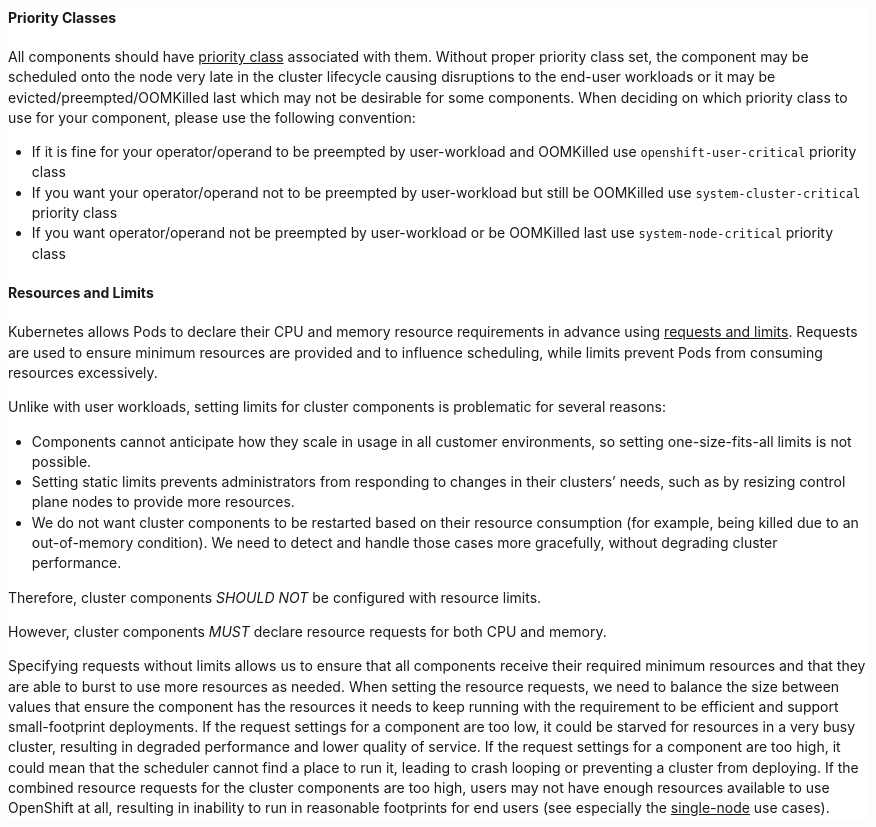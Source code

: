 #### Priority Classes

All components should have [priority class](https://kubernetes.io/docs/concepts/configuration/pod-priority-preemption/#pod-priority) associated with them. Without proper
priority class set, the component may be scheduled onto the node very late in the cluster lifecycle causing disruptions to the end-user workloads or it may be
evicted/preempted/OOMKilled last which may not be desirable for some components. When deciding on which priority class to use for your component, please use the following convention:

* If it is fine for your operator/operand to be preempted by user-workload and OOMKilled use `openshift-user-critical` priority class
* If you want your operator/operand not to be preempted by user-workload but still be OOMKilled use `system-cluster-critical` priority class
* If you want operator/operand not be preempted by user-workload or be OOMKilled last use `system-node-critical` priority class

#### Resources and Limits

Kubernetes allows Pods to declare their CPU and memory resource
requirements in advance using [requests and
limits](https://kubernetes.io/docs/concepts/configuration/manage-resources-containers/). Requests
are used to ensure minimum resources are provided and to influence
scheduling, while limits prevent Pods from consuming resources
excessively.

Unlike with user workloads, setting limits for cluster components is
problematic for several reasons:

* Components cannot anticipate how they scale in usage in all customer
  environments, so setting one-size-fits-all limits is not possible.
* Setting static limits prevents administrators from responding to
  changes in their clusters’ needs, such as by resizing control plane
  nodes to provide more resources.
* We do not want cluster components to be restarted based on their
  resource consumption (for example, being killed due to an
  out-of-memory condition). We need to detect and handle those cases
  more gracefully, without degrading cluster performance.

Therefore, cluster components *SHOULD NOT* be configured with resource
limits.

However, cluster components *MUST* declare resource requests for both
CPU and memory.

Specifying requests without limits allows us to ensure that all
components receive their required minimum resources and that they are
able to burst to use more resources as needed. When setting the
resource requests, we need to balance the size between values that
ensure the component has the resources it needs to keep running with
the requirement to be efficient and support small-footprint
deployments. If the request settings for a component are too low, it
could be starved for resources in a very busy cluster, resulting in
degraded performance and lower quality of service. If the request
settings for a component are too high, it could mean that the
scheduler cannot find a place to run it, leading to crash looping or
preventing a cluster from deploying. If the combined resource requests
for the cluster components are too high, users may not have enough
resources available to use OpenShift at all, resulting in inability to
run in reasonable footprints for end users (see especially the
[single-node](enhancements/single-node) use cases).
